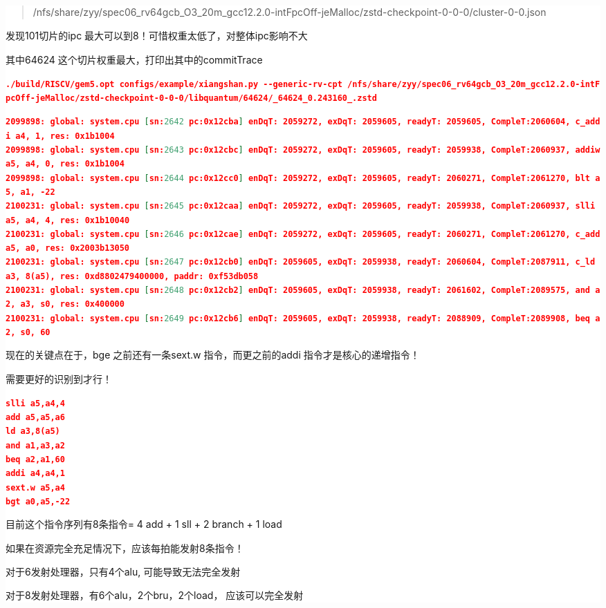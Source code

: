 >  /nfs/share/zyy/spec06_rv64gcb_O3_20m_gcc12.2.0-intFpcOff-jeMalloc/zstd-checkpoint-0-0-0/cluster-0-0.json
>

发现101切片的ipc 最大可以到8！可惜权重太低了，对整体ipc影响不大

其中64624  这个切片权重最大，打印出其中的commitTrace

```json
./build/RISCV/gem5.opt configs/example/xiangshan.py --generic-rv-cpt /nfs/share/zyy/spec06_rv64gcb_O3_20m_gcc12.2.0-intFpcOff-jeMalloc/zstd-checkpoint-0-0-0/libquantum/64624/_64624_0.243160_.zstd
```



```json
2099898: global: system.cpu [sn:2642 pc:0x12cba] enDqT: 2059272, exDqT: 2059605, readyT: 2059605, CompleT:2060604, c_addi a4, 1, res: 0x1b1004
2099898: global: system.cpu [sn:2643 pc:0x12cbc] enDqT: 2059272, exDqT: 2059605, readyT: 2059938, CompleT:2060937, addiw a5, a4, 0, res: 0x1b1004
2099898: global: system.cpu [sn:2644 pc:0x12cc0] enDqT: 2059272, exDqT: 2059605, readyT: 2060271, CompleT:2061270, blt a5, a1, -22
2100231: global: system.cpu [sn:2645 pc:0x12caa] enDqT: 2059272, exDqT: 2059605, readyT: 2059938, CompleT:2060937, slli a5, a4, 4, res: 0x1b10040
2100231: global: system.cpu [sn:2646 pc:0x12cae] enDqT: 2059272, exDqT: 2059605, readyT: 2060271, CompleT:2061270, c_add a5, a0, res: 0x2003b13050
2100231: global: system.cpu [sn:2647 pc:0x12cb0] enDqT: 2059605, exDqT: 2059938, readyT: 2060604, CompleT:2087911, c_ld a3, 8(a5), res: 0xd8802479400000, paddr: 0xf53db058
2100231: global: system.cpu [sn:2648 pc:0x12cb2] enDqT: 2059605, exDqT: 2059938, readyT: 2061602, CompleT:2089575, and a2, a3, s0, res: 0x400000
2100231: global: system.cpu [sn:2649 pc:0x12cb6] enDqT: 2059605, exDqT: 2059938, readyT: 2088909, CompleT:2089908, beq a2, s0, 60
```



现在的关键点在于，bge 之前还有一条sext.w 指令，而更之前的addi 指令才是核心的递增指令！

需要更好的识别到才行！

```json
slli a5,a4,4
add a5,a5,a6
ld a3,8(a5)
and a1,a3,a2
beq a2,a1,60
addi a4,a4,1
sext.w a5,a4
bgt a0,a5,-22  
```

目前这个指令序列有8条指令= 4 add + 1 sll + 2 branch + 1 load

如果在资源完全充足情况下，应该每拍能发射8条指令！

对于6发射处理器，只有4个alu, 可能导致无法完全发射

对于8发射处理器，有6个alu，2个bru，2个load， 应该可以完全发射
